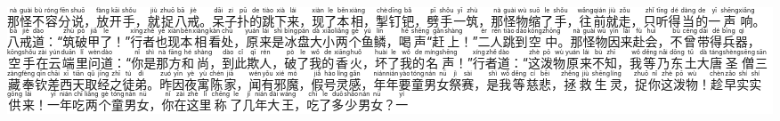 <ruby>那<rt>nà</rt></ruby><ruby>怪<rt>guài</rt></ruby><ruby>不<rt>bù</rt></ruby><ruby>容<rt>róng</rt></ruby><ruby>分<rt>fēn</rt></ruby><ruby>说<rt>shuō</rt></ruby>，<ruby>放<rt>fàng</rt></ruby><ruby>开<rt>kāi</rt></ruby><ruby>手<rt>shǒu</rt></ruby>，<ruby>就<rt>jiù</rt></ruby><ruby>捉<rt>zhuō</rt></ruby><ruby>八<rt>bā</rt></ruby><ruby>戒<rt>jiè</rt></ruby>。<ruby>呆<rt>dāi</rt></ruby><ruby>子<rt>zi</rt></ruby><ruby>扑<rt>pū</rt></ruby><ruby>的<rt>de</rt></ruby><ruby>跳<rt>tiào</rt></ruby><ruby>下<rt>xià</rt></ruby><ruby>来<rt>lái</rt></ruby>，<ruby>现<rt>xiàn</rt></ruby><ruby>了<rt>le</rt></ruby><ruby>本<rt>běn</rt></ruby><ruby>相<rt>xiàng</rt></ruby>，<ruby>掣<rt>chè</rt></ruby><ruby>钉<rt>dīng</rt></ruby><ruby>钯<rt>bǎ</rt></ruby>，<ruby>劈<rt>pī</rt></ruby><ruby>手<rt>shǒu</rt></ruby><ruby>一<rt>yī</rt></ruby><ruby>筑<rt>zhù</rt></ruby>，<ruby>那<rt>nà</rt></ruby><ruby>怪<rt>guài</rt></ruby><ruby>物<rt>wù</rt></ruby><ruby>缩<rt>suō</rt></ruby><ruby>了<rt>le</rt></ruby><ruby>手<rt>shǒu</rt></ruby>，<ruby>往<rt>wǎng</rt></ruby><ruby>前<rt>qián</rt></ruby><ruby>就<rt>jiù</rt></ruby><ruby>走<rt>zǒu</rt></ruby>，<ruby>只<rt>zhǐ</rt></ruby><ruby>听<rt>tīng</rt></ruby><ruby>得<rt>dé</rt></ruby><ruby>当<rt>dàng</rt></ruby><ruby>的<rt>de</rt></ruby><ruby>一<rt>yī</rt></ruby><ruby>声<rt>shēng</rt></ruby><ruby>响<rt>xiǎng</rt></ruby>。<ruby>八<rt>bā</rt></ruby><ruby>戒<rt>jiè</rt></ruby><ruby>道<rt>dào</rt></ruby>：“<ruby>筑<rt>zhù</rt></ruby><ruby>破<rt>pò</rt></ruby><ruby>甲<rt>jiǎ</rt></ruby><ruby>了<rt>le</rt></ruby>！”<ruby>行<rt>xíng</rt></ruby><ruby>者<rt>zhě</rt></ruby><ruby>也<rt>yě</rt></ruby><ruby>现<rt>xiàn</rt></ruby><ruby>本<rt>běn</rt></ruby><ruby>相<rt>xiàng</rt></ruby><ruby>看<rt>kàn</rt></ruby><ruby>处<rt>chù</rt></ruby>，<ruby>原<rt>yuán</rt></ruby><ruby>来<rt>lái</rt></ruby><ruby>是<rt>shì</rt></ruby><ruby>冰<rt>bīng</rt></ruby><ruby>盘<rt>pán</rt></ruby><ruby>大<rt>dà</rt></ruby><ruby>小<rt>xiǎo</rt></ruby><ruby>两<rt>liǎng</rt></ruby><ruby>个<rt>gè</rt></ruby><ruby>鱼<rt>yú</rt></ruby><ruby>鳞<rt>lín</rt></ruby>，<ruby>喝<rt>hē</rt></ruby><ruby>声<rt>shēng</rt></ruby>“<ruby>赶<rt>gǎn</rt></ruby><ruby>上<rt>shàng</rt></ruby>！”<ruby>二<rt>èr</rt></ruby><ruby>人<rt>rén</rt></ruby><ruby>跳<rt>tiào</rt></ruby><ruby>到<rt>dào</rt></ruby><ruby>空<rt>kōng</rt></ruby><ruby>中<rt>zhōng</rt></ruby>。<ruby>那<rt>nà</rt></ruby><ruby>怪<rt>guài</rt></ruby><ruby>物<rt>wù</rt></ruby><ruby>因<rt>yīn</rt></ruby><ruby>来<rt>lái</rt></ruby><ruby>赴<rt>fù</rt></ruby><ruby>会<rt>huì</rt></ruby>，<ruby>不<rt>bù</rt></ruby><ruby>曾<rt>céng</rt></ruby><ruby>带<rt>dài</rt></ruby><ruby>得<rt>dé</rt></ruby><ruby>兵<rt>bīng</rt></ruby><ruby>器<rt>qì</rt></ruby>，<ruby>空<rt>kōng</rt></ruby><ruby>手<rt>shǒu</rt></ruby><ruby>在<rt>zài</rt></ruby><ruby>云<rt>yún</rt></ruby><ruby>端<rt>duān</rt></ruby><ruby>里<rt>lǐ</rt></ruby><ruby>问<rt>wèn</rt></ruby><ruby>道<rt>dào</rt></ruby>：“<ruby>你<rt>nǐ</rt></ruby><ruby>是<rt>shì</rt></ruby><ruby>那<rt>nà</rt></ruby><ruby>方<rt>fāng</rt></ruby><ruby>和<rt>hé</rt></ruby><ruby>尚<rt>shàng</rt></ruby>，<ruby>到<rt>dào</rt></ruby><ruby>此<rt>cǐ</rt></ruby><ruby>欺<rt>qī</rt></ruby><ruby>人<rt>rén</rt></ruby>，<ruby>破<rt>pò</rt></ruby><ruby>了<rt>le</rt></ruby><ruby>我<rt>wǒ</rt></ruby><ruby>的<rt>de</rt></ruby><ruby>香<rt>xiāng</rt></ruby><ruby>火<rt>huǒ</rt></ruby>，<ruby>坏<rt>huài</rt></ruby><ruby>了<rt>le</rt></ruby><ruby>我<rt>wǒ</rt></ruby><ruby>的<rt>de</rt></ruby><ruby>名<rt>míng</rt></ruby><ruby>声<rt>shēng</rt></ruby>！”<ruby>行<rt>xíng</rt></ruby><ruby>者<rt>zhě</rt></ruby><ruby>道<rt>dào</rt></ruby>：“<ruby>这<rt>zhè</rt></ruby><ruby>泼<rt>pō</rt></ruby><ruby>物<rt>wù</rt></ruby><ruby>原<rt>yuán</rt></ruby><ruby>来<rt>lái</rt></ruby><ruby>不<rt>bù</rt></ruby><ruby>知<rt>zhī</rt></ruby>，<ruby>我<rt>wǒ</rt></ruby><ruby>等<rt>děng</rt></ruby><ruby>乃<rt>nǎi</rt></ruby><ruby>东<rt>dōng</rt></ruby><ruby>土<rt>tǔ</rt></ruby><ruby>大<rt>dà</rt></ruby><ruby>唐<rt>táng</rt></ruby><ruby>圣<rt>shèng</rt></ruby><ruby>僧<rt>sēng</rt></ruby><ruby>三<rt>sān</rt></ruby><ruby>藏<rt>zàng</rt></ruby><ruby>奉<rt>fèng</rt></ruby><ruby>钦<rt>qīn</rt></ruby><ruby>差<rt>chāi</rt></ruby><ruby>西<rt>xī</rt></ruby><ruby>天<rt>tiān</rt></ruby><ruby>取<rt>qǔ</rt></ruby><ruby>经<rt>jīng</rt></ruby><ruby>之<rt>zhī</rt></ruby><ruby>徒<rt>tú</rt></ruby><ruby>弟<rt>dì</rt></ruby>。<ruby>昨<rt>zuó</rt></ruby><ruby>因<rt>yīn</rt></ruby><ruby>夜<rt>yè</rt></ruby><ruby>寓<rt>yù</rt></ruby><ruby>陈<rt>chén</rt></ruby><ruby>家<rt>jiā</rt></ruby>，<ruby>闻<rt>wén</rt></ruby><ruby>有<rt>yǒu</rt></ruby><ruby>邪<rt>xié</rt></ruby><ruby>魔<rt>mó</rt></ruby>，<ruby>假<rt>jiǎ</rt></ruby><ruby>号<rt>hào</rt></ruby><ruby>灵<rt>líng</rt></ruby><ruby>感<rt>gǎn</rt></ruby>，<ruby>年<rt>nián</rt></ruby><ruby>年<rt>nián</rt></ruby><ruby>要<rt>yào</rt></ruby><ruby>童<rt>tóng</rt></ruby><ruby>男<rt>nán</rt></ruby><ruby>女<rt>nǚ</rt></ruby><ruby>祭<rt>jì</rt></ruby><ruby>赛<rt>sài</rt></ruby>，<ruby>是<rt>shì</rt></ruby><ruby>我<rt>wǒ</rt></ruby><ruby>等<rt>děng</rt></ruby><ruby>慈<rt>cí</rt></ruby><ruby>悲<rt>bēi</rt></ruby>，<ruby>拯<rt>zhěng</rt></ruby><ruby>救<rt>jiù</rt></ruby><ruby>生<rt>shēng</rt></ruby><ruby>灵<rt>líng</rt></ruby>，<ruby>捉<rt>zhuō</rt></ruby><ruby>你<rt>nǐ</rt></ruby><ruby>这<rt>zhè</rt></ruby><ruby>泼<rt>pō</rt></ruby><ruby>物<rt>wù</rt></ruby>！<ruby>趁<rt>chèn</rt></ruby><ruby>早<rt>zǎo</rt></ruby><ruby>实<rt>shí</rt></ruby><ruby>实<rt>shí</rt></ruby><ruby>供<rt>gōng</rt></ruby><ruby>来<rt>lái</rt></ruby>！<ruby>一<rt>yī</rt></ruby><ruby>年<rt>nián</rt></ruby><ruby>吃<rt>chī</rt></ruby><ruby>两<rt>liǎng</rt></ruby><ruby>个<rt>gè</rt></ruby><ruby>童<rt>tóng</rt></ruby><ruby>男<rt>nán</rt></ruby><ruby>女<rt>nǚ</rt></ruby>，<ruby>你<rt>nǐ</rt></ruby><ruby>在<rt>zài</rt></ruby><ruby>这<rt>zhè</rt></ruby><ruby>里<rt>lǐ</rt></ruby><ruby>称<rt>chēng</rt></ruby><ruby>了<rt>le</rt></ruby><ruby>几<rt>jǐ</rt></ruby><ruby>年<rt>nián</rt></ruby><ruby>大<rt>dài</rt></ruby><ruby>王<rt>wáng</rt></ruby>，<ruby>吃<rt>chī</rt></ruby><ruby>了<rt>le</rt></ruby><ruby>多<rt>duō</rt></ruby><ruby>少<rt>shǎo</rt></ruby><ruby>男<rt>nán</rt></ruby><ruby>女<rt>nǚ</rt></ruby>？<ruby>一<rt>yí</rt>